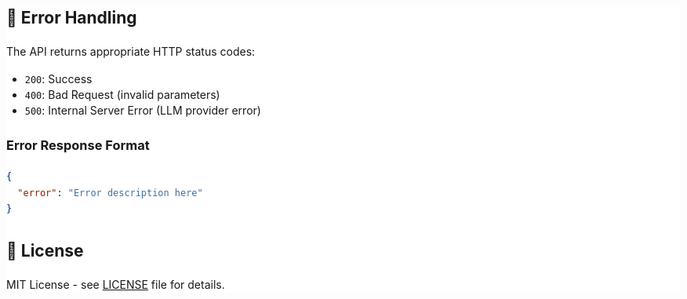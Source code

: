 ## 🚨 Error Handling

The API returns appropriate HTTP status codes:

- `200`: Success
- `400`: Bad Request (invalid parameters)
- `500`: Internal Server Error (LLM provider error)

### Error Response Format

```json
{
  "error": "Error description here"
}
```

## 📝 License

MIT License - see [LICENSE](LICENSE) file for details.